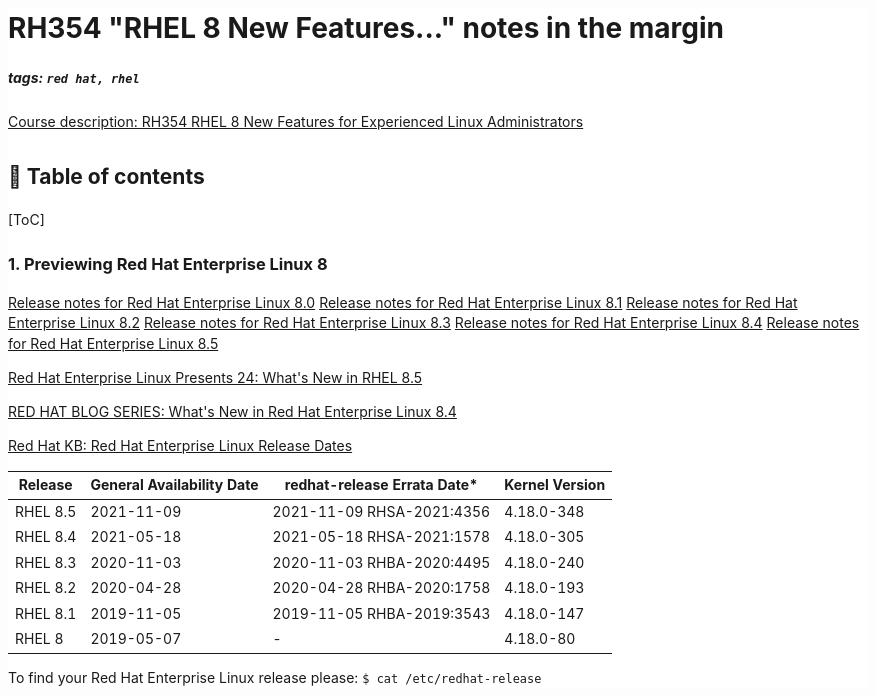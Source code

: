 # RH354 "RHEL 8 New Features..."  notes in the margin

##### tags: `red hat, rhel`

[Course description: RH354 RHEL 8 New Features for Experienced Linux Administrators](https://www.redhat.com/en/services/training/rh354-red-hat-enterprise-linux-8-new-features-experienced-linux-administrators)
## :memo: Table of contents

[ToC]

### 1. Previewing Red Hat Enterprise Linux 8

[Release notes for Red Hat Enterprise Linux 8.0](https://access.redhat.com/documentation/en-us/red_hat_enterprise_linux/8/html-single/8.0_release_notes/index)
[Release notes for Red Hat Enterprise Linux 8.1](https://access.redhat.com/documentation/en-us/red_hat_enterprise_linux/8/html/8.1_release_notes/index)
[Release notes for Red Hat Enterprise Linux 8.2](https://access.redhat.com/documentation/en-us/red_hat_enterprise_linux/8/html/8.2_release_notes/index)
[Release notes for Red Hat Enterprise Linux 8.3](https://access.redhat.com/documentation/en-us/red_hat_enterprise_linux/8/html/8.3_release_notes/index)
[Release notes for Red Hat Enterprise Linux 8.4](https://access.redhat.com/documentation/en-us/red_hat_enterprise_linux/8/html/8.4_release_notes/index)
[Release notes for Red Hat Enterprise Linux 8.5](https://access.redhat.com/documentation/en-us/red_hat_enterprise_linux/8/html/8.5_release_notes/index)

[Red Hat Enterprise Linux Presents 24: What's New in RHEL 8.5](https://www.youtube.com/watch?v=ws1SjGZ6b_U)

[RED HAT BLOG SERIES: What's New in Red Hat Enterprise Linux 8.4](https://www.redhat.com/en/blog/latest-rhel-series)

[Red Hat KB: Red Hat Enterprise Linux Release Dates](https://access.redhat.com/articles/3078)

| Release | General Availability Date | redhat-release Errata Date* | Kernel Version | 
| ------- | ------------------------- | --------------------------- | -------------- |
| RHEL 8.5 | 2021-11-09 | 2021-11-09 RHSA-2021:4356 | 4.18.0-348 |
| RHEL 8.4 | 2021-05-18 | 2021-05-18 RHSA-2021:1578 | 4.18.0-305 |
| RHEL 8.3 | 2020-11-03 | 2020-11-03 RHBA-2020:4495 | 4.18.0-240 |
| RHEL 8.2 | 2020-04-28 | 2020-04-28 RHBA-2020:1758 | 4.18.0-193 |
| RHEL 8.1 | 2019-11-05 | 2019-11-05 RHBA-2019:3543 | 4.18.0-147 |
| RHEL 8   | 2019-05-07 | -                         | 4.18.0-80  |

To find your Red Hat Enterprise Linux release please:
``
$ cat /etc/redhat-release
``

